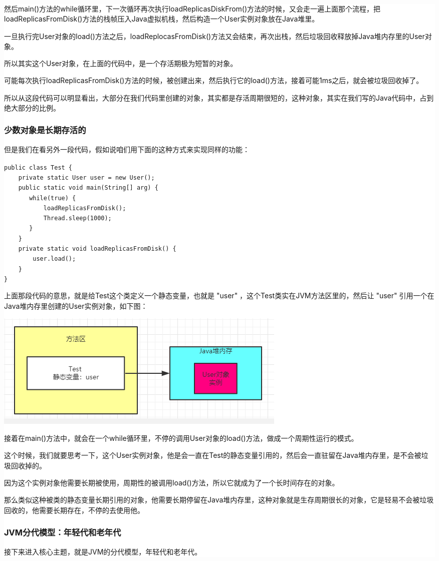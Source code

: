 然后main()方法的while循环里，下一次循环再次执行loadReplicasDiskFrom()方法的时候，又会走一遍上面那个流程，把loadReplicasFromDisk()方法的栈帧压入Java虚拟机栈，然后构造一个User实例对象放在Java堆里。

一旦执行完User对象的load()方法之后，loadReplocasFromDisk()方法又会结束，再次出栈，然后垃圾回收释放掉Java堆内存里的User对象。

所以其实这个User对象，在上面的代码中，是一个存活期极为短暂的对象。

可能每次执行loadReplicasFromDisk()方法的时候，被创建出来，然后执行它的load()方法，接着可能1ms之后，就会被垃圾回收掉了。

所以从这段代码可以明显看出，大部分在我们代码里创建的对象，其实都是存活周期很短的，这种对象，其实在我们写的Java代码中，占到绝大部分的比例。

### 少数对象是长期存活的

但是我们在看另外一段代码，假如说咱们用下面的这种方式来实现同样的功能：

```
public class Test {
    private static User user = new User();
    public static void main(String[] arg) {
       while(true) {
           loadReplicasFromDisk();
           Thread.sleep(1000);
       }
    }
    private static void loadReplicasFromDisk() {
        user.load();
    }
}
```

上面那段代码的意思，就是给Test这个类定义一个静态变量，也就是 "user" ，这个Test类实在JVM方法区里的，然后让 "user" 引用一个在Java堆内存里创建的User实例对象，如下图： 

![image-20200114160302214](image/image-20200114160302214.jpg)

接着在main()方法中，就会在一个while循环里，不停的调用User对象的load()方法，做成一个周期性运行的模式。

这个时候，我们就要思考一下，这个User实例对象，他是会一直在Test的静态变量引用的，然后会一直驻留在Java堆内存里，是不会被垃圾回收掉的。

因为这个实例对象他需要长期被使用，周期性的被调用load()方法，所以它就成为了一个长时间存在的对象。

那么类似这种被类的静态变量长期引用的对象，他需要长期停留在Java堆内存里，这种对象就是生存周期很长的对象，它是轻易不会被垃圾回收的，他需要长期存在，不停的去使用他。

### JVM分代模型：年轻代和老年代

接下来进入核心主题，就是JVM的分代模型，年轻代和老年代。
